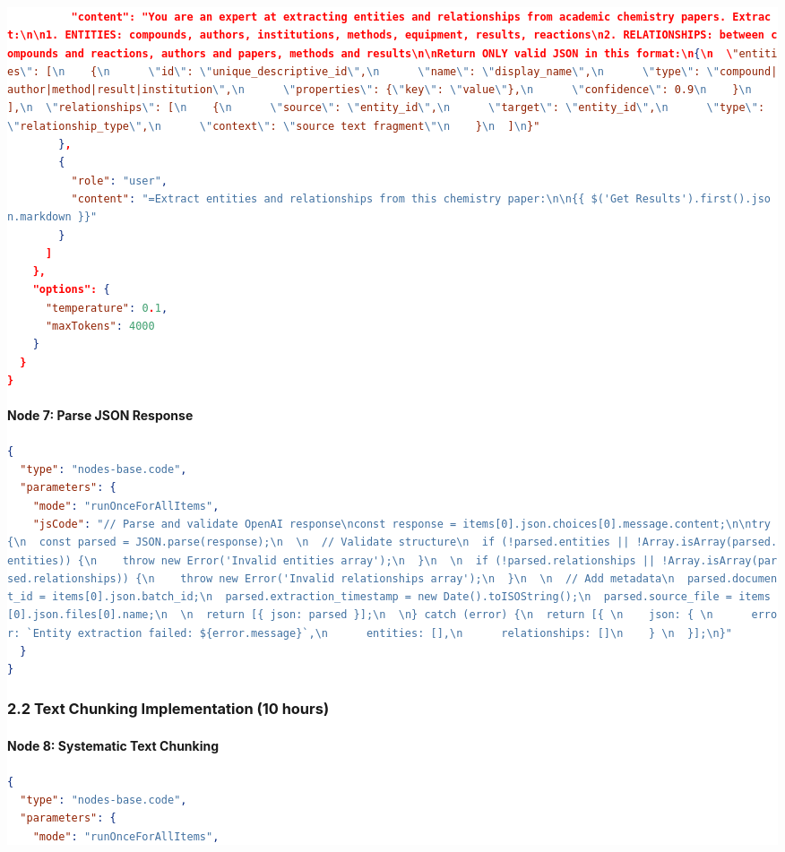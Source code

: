 ```json
          "content": "You are an expert at extracting entities and relationships from academic chemistry papers. Extract:\n\n1. ENTITIES: compounds, authors, institutions, methods, equipment, results, reactions\n2. RELATIONSHIPS: between compounds and reactions, authors and papers, methods and results\n\nReturn ONLY valid JSON in this format:\n{\n  \"entities\": [\n    {\n      \"id\": \"unique_descriptive_id\",\n      \"name\": \"display_name\",\n      \"type\": \"compound|author|method|result|institution\",\n      \"properties\": {\"key\": \"value\"},\n      \"confidence\": 0.9\n    }\n  ],\n  \"relationships\": [\n    {\n      \"source\": \"entity_id\",\n      \"target\": \"entity_id\",\n      \"type\": \"relationship_type\",\n      \"context\": \"source text fragment\"\n    }\n  ]\n}"
        },
        {
          "role": "user",
          "content": "=Extract entities and relationships from this chemistry paper:\n\n{{ $('Get Results').first().json.markdown }}"
        }
      ]
    },
    "options": {
      "temperature": 0.1,
      "maxTokens": 4000
    }
  }
}
```

#### **Node 7: Parse JSON Response**
```json
{
  "type": "nodes-base.code",
  "parameters": {
    "mode": "runOnceForAllItems",
    "jsCode": "// Parse and validate OpenAI response\nconst response = items[0].json.choices[0].message.content;\n\ntry {\n  const parsed = JSON.parse(response);\n  \n  // Validate structure\n  if (!parsed.entities || !Array.isArray(parsed.entities)) {\n    throw new Error('Invalid entities array');\n  }\n  \n  if (!parsed.relationships || !Array.isArray(parsed.relationships)) {\n    throw new Error('Invalid relationships array');\n  }\n  \n  // Add metadata\n  parsed.document_id = items[0].json.batch_id;\n  parsed.extraction_timestamp = new Date().toISOString();\n  parsed.source_file = items[0].json.files[0].name;\n  \n  return [{ json: parsed }];\n  \n} catch (error) {\n  return [{ \n    json: { \n      error: `Entity extraction failed: ${error.message}`,\n      entities: [],\n      relationships: []\n    } \n  }];\n}"
  }
}
```

### **2.2 Text Chunking Implementation (10 hours)**

#### **Node 8: Systematic Text Chunking**
```json
{
  "type": "nodes-base.code",
  "parameters": {
    "mode": "runOnceForAllItems",
```